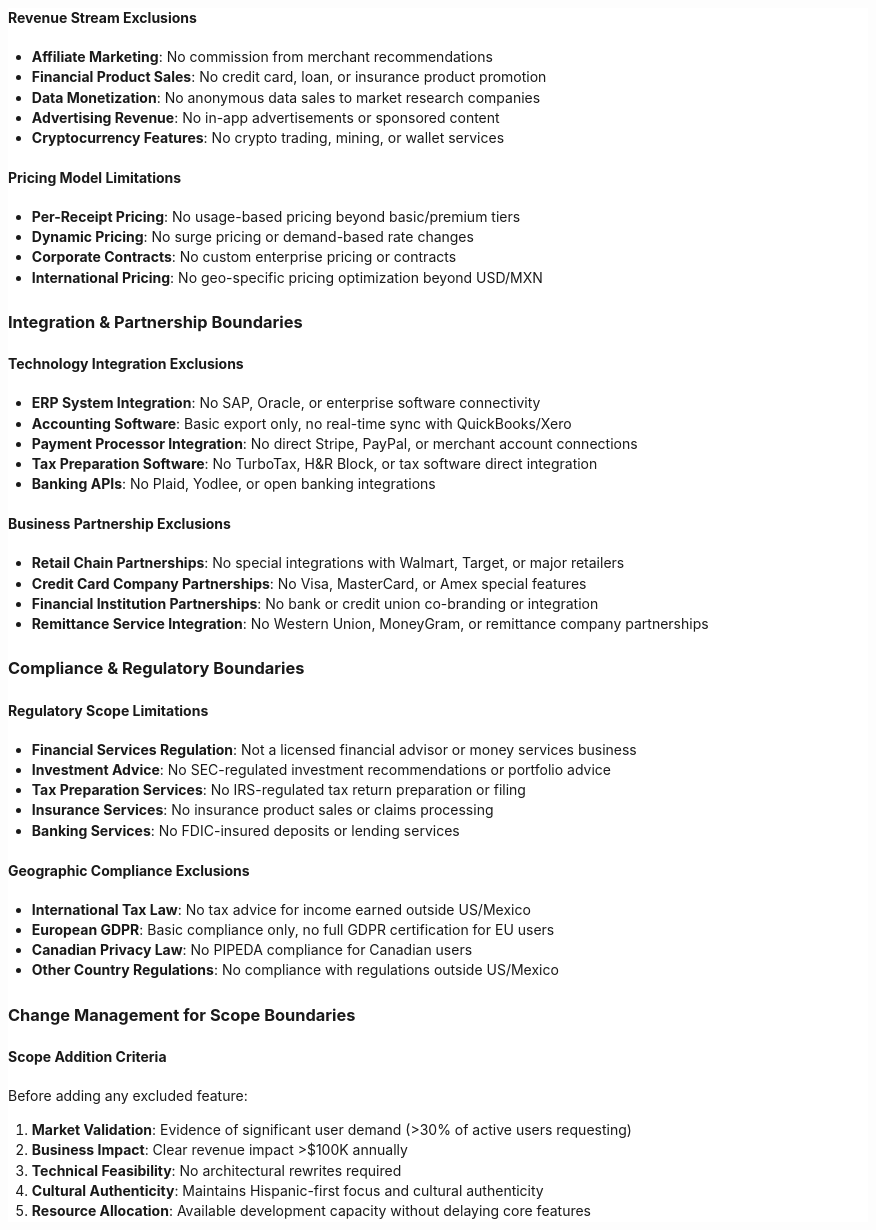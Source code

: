 #### Revenue Stream Exclusions
- **Affiliate Marketing**: No commission from merchant recommendations
- **Financial Product Sales**: No credit card, loan, or insurance product promotion  
- **Data Monetization**: No anonymous data sales to market research companies
- **Advertising Revenue**: No in-app advertisements or sponsored content
- **Cryptocurrency Features**: No crypto trading, mining, or wallet services

#### Pricing Model Limitations
- **Per-Receipt Pricing**: No usage-based pricing beyond basic/premium tiers
- **Dynamic Pricing**: No surge pricing or demand-based rate changes
- **Corporate Contracts**: No custom enterprise pricing or contracts
- **International Pricing**: No geo-specific pricing optimization beyond USD/MXN

### Integration & Partnership Boundaries

#### Technology Integration Exclusions
- **ERP System Integration**: No SAP, Oracle, or enterprise software connectivity
- **Accounting Software**: Basic export only, no real-time sync with QuickBooks/Xero
- **Payment Processor Integration**: No direct Stripe, PayPal, or merchant account connections
- **Tax Preparation Software**: No TurboTax, H&R Block, or tax software direct integration
- **Banking APIs**: No Plaid, Yodlee, or open banking integrations

#### Business Partnership Exclusions  
- **Retail Chain Partnerships**: No special integrations with Walmart, Target, or major retailers
- **Credit Card Company Partnerships**: No Visa, MasterCard, or Amex special features
- **Financial Institution Partnerships**: No bank or credit union co-branding or integration
- **Remittance Service Integration**: No Western Union, MoneyGram, or remittance company partnerships

### Compliance & Regulatory Boundaries

#### Regulatory Scope Limitations
- **Financial Services Regulation**: Not a licensed financial advisor or money services business
- **Investment Advice**: No SEC-regulated investment recommendations or portfolio advice
- **Tax Preparation Services**: No IRS-regulated tax return preparation or filing
- **Insurance Services**: No insurance product sales or claims processing
- **Banking Services**: No FDIC-insured deposits or lending services

#### Geographic Compliance Exclusions
- **International Tax Law**: No tax advice for income earned outside US/Mexico
- **European GDPR**: Basic compliance only, no full GDPR certification for EU users
- **Canadian Privacy Law**: No PIPEDA compliance for Canadian users
- **Other Country Regulations**: No compliance with regulations outside US/Mexico

### Change Management for Scope Boundaries

#### Scope Addition Criteria
Before adding any excluded feature:
1. **Market Validation**: Evidence of significant user demand (>30% of active users requesting)
2. **Business Impact**: Clear revenue impact >$100K annually
3. **Technical Feasibility**: No architectural rewrites required
4. **Cultural Authenticity**: Maintains Hispanic-first focus and cultural authenticity
5. **Resource Allocation**: Available development capacity without delaying core features
